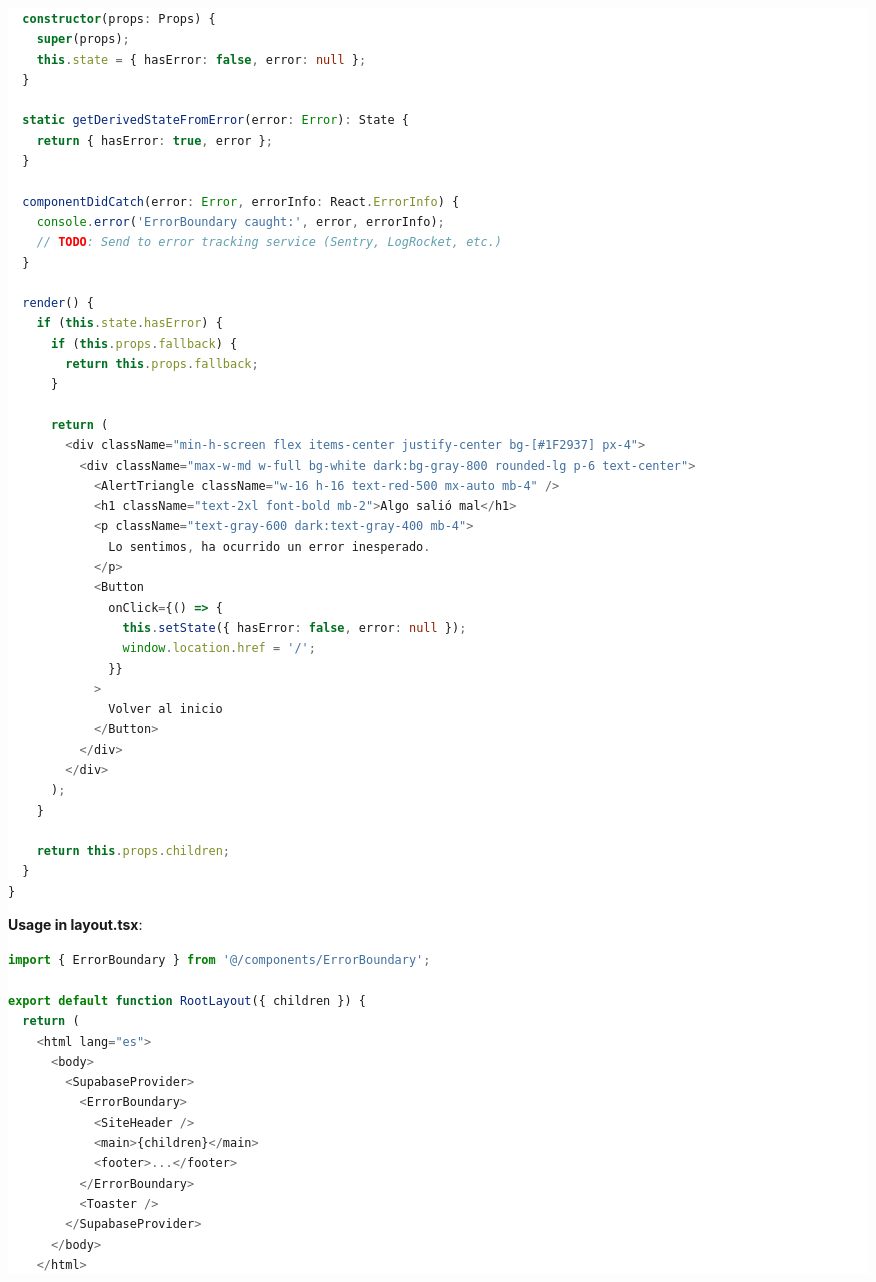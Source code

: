 ```typescript
  constructor(props: Props) {
    super(props);
    this.state = { hasError: false, error: null };
  }

  static getDerivedStateFromError(error: Error): State {
    return { hasError: true, error };
  }

  componentDidCatch(error: Error, errorInfo: React.ErrorInfo) {
    console.error('ErrorBoundary caught:', error, errorInfo);
    // TODO: Send to error tracking service (Sentry, LogRocket, etc.)
  }

  render() {
    if (this.state.hasError) {
      if (this.props.fallback) {
        return this.props.fallback;
      }

      return (
        <div className="min-h-screen flex items-center justify-center bg-[#1F2937] px-4">
          <div className="max-w-md w-full bg-white dark:bg-gray-800 rounded-lg p-6 text-center">
            <AlertTriangle className="w-16 h-16 text-red-500 mx-auto mb-4" />
            <h1 className="text-2xl font-bold mb-2">Algo salió mal</h1>
            <p className="text-gray-600 dark:text-gray-400 mb-4">
              Lo sentimos, ha ocurrido un error inesperado.
            </p>
            <Button
              onClick={() => {
                this.setState({ hasError: false, error: null });
                window.location.href = '/';
              }}
            >
              Volver al inicio
            </Button>
          </div>
        </div>
      );
    }

    return this.props.children;
  }
}
```

**Usage in layout.tsx**:
```typescript
import { ErrorBoundary } from '@/components/ErrorBoundary';

export default function RootLayout({ children }) {
  return (
    <html lang="es">
      <body>
        <SupabaseProvider>
          <ErrorBoundary>
            <SiteHeader />
            <main>{children}</main>
            <footer>...</footer>
          </ErrorBoundary>
          <Toaster />
        </SupabaseProvider>
      </body>
    </html>
```